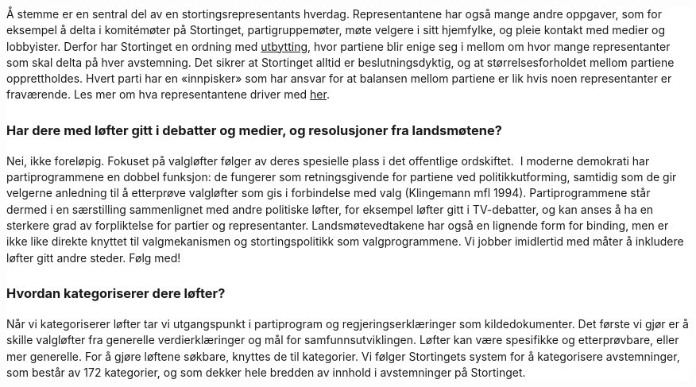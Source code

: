 Å stemme er en sentral del av en stortingsrepresentants hverdag. Representantene har også mange andre oppgaver, som for eksempel å delta i komitémøter på Stortinget, partigruppemøter, møte velgere i sitt hjemfylke, og pleie kontakt med medier og lobbyister. Derfor har Stortinget en ordning med [utbytting](http://www.stortinget.no/no/Stortinget-og-demokratiet/Arbeidet/Voteringer/), hvor partiene blir enige seg i mellom om hvor mange representanter som skal delta på hver avstemning. Det sikrer at Stortinget alltid er beslutningsdyktig, og at størrelsesforholdet mellom partiene opprettholdes. Hvert parti har en «innpisker» som har ansvar for at balansen mellom partiene er lik hvis noen representanter er fraværende. Les mer om hva representantene driver med [her](http://www.stortinget.no/no/Stortinget-og-demokratiet/Representantene/Hva-gjor-en-representant/).

### Har dere med løfter gitt i debatter og medier, og resolusjoner fra landsmøtene?

Nei, ikke foreløpig. Fokuset på valgløfter følger av deres spesielle plass i det offentlige ordskiftet.  I moderne demokrati har partiprogrammene en dobbel funksjon: de fungerer som retningsgivende for partiene ved politikkutforming, samtidig som de gir velgerne anledning til å etterprøve valgløfter som gis i forbindelse med valg (Klingemann mfl 1994). Partiprogrammene står dermed i en særstilling sammenlignet med andre politiske løfter, for eksempel løfter gitt i TV-debatter, og kan anses å ha en sterkere grad av forpliktelse for partier og representanter. Landsmøtevedtakene har også en lignende form for binding, men er ikke like direkte knyttet til valgmekanismen og stortingspolitikk som valgprogrammene. Vi jobber imidlertid med måter å inkludere løfter gitt andre steder. Følg med!

### Hvordan kategoriserer dere løfter?

Når vi kategoriserer løfter tar vi utgangspunkt i partiprogram og regjeringserklæringer som kildedokumenter. Det første vi gjør er å skille valgløfter fra generelle verdierklæringer og mål for samfunnsutviklingen. Løfter kan være spesifikke og etterprøvbare, eller mer generelle. For å gjøre løftene søkbare, knyttes de til kategorier. Vi følger Stortingets system for å kategorisere avstemninger, som består av 172 kategorier, og som dekker hele bredden av innhold i avstemninger på Stortinget.
